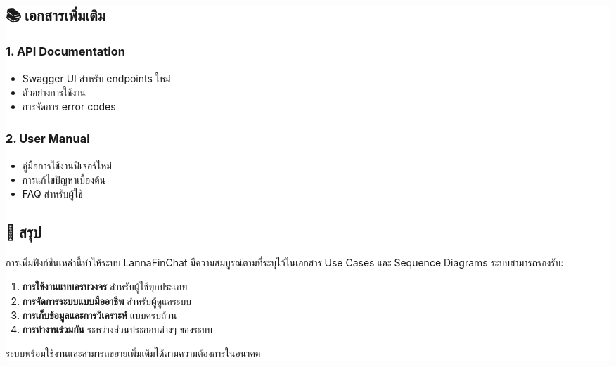 ## 📚 เอกสารเพิ่มเติม

### 1. **API Documentation**
- Swagger UI สำหรับ endpoints ใหม่
- ตัวอย่างการใช้งาน
- การจัดการ error codes

### 2. **User Manual**
- คู่มือการใช้งานฟีเจอร์ใหม่
- การแก้ไขปัญหาเบื้องต้น
- FAQ สำหรับผู้ใช้

## 🎯 สรุป

การเพิ่มฟังก์ชันเหล่านี้ทำให้ระบบ LannaFinChat มีความสมบูรณ์ตามที่ระบุไว้ในเอกสาร Use Cases และ Sequence Diagrams ระบบสามารถรองรับ:

1. **การใช้งานแบบครบวงจร** สำหรับผู้ใช้ทุกประเภท
2. **การจัดการระบบแบบมืออาชีพ** สำหรับผู้ดูแลระบบ
3. **การเก็บข้อมูลและการวิเคราะห์** แบบครบถ้วน
4. **การทำงานร่วมกัน** ระหว่างส่วนประกอบต่างๆ ของระบบ

ระบบพร้อมใช้งานและสามารถขยายเพิ่มเติมได้ตามความต้องการในอนาคต
